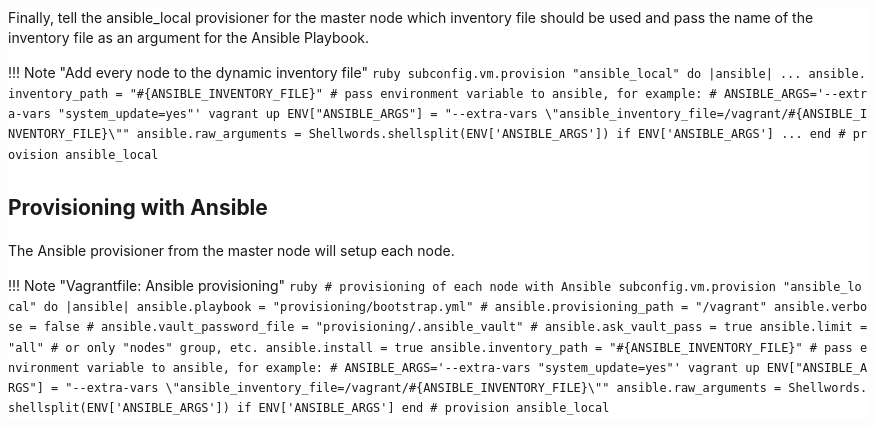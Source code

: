 Finally, tell the ansible_local provisioner for the master node which inventory
file should be used and pass the name of the inventory file as an argument for
the Ansible Playbook.

 
!!! Note "Add every node to the dynamic inventory file"
    ```ruby
    subconfig.vm.provision "ansible_local" do |ansible|
      ...
      ansible.inventory_path = "#{ANSIBLE_INVENTORY_FILE}"
      # pass environment variable to ansible, for example:
      # ANSIBLE_ARGS='--extra-vars "system_update=yes"' vagrant up
      ENV["ANSIBLE_ARGS"] = "--extra-vars \"ansible_inventory_file=/vagrant/#{ANSIBLE_INVENTORY_FILE}\""
      ansible.raw_arguments = Shellwords.shellsplit(ENV['ANSIBLE_ARGS']) if ENV['ANSIBLE_ARGS']
      ...
    end # provision ansible_local
    ```

## Provisioning with Ansible

The Ansible provisioner from the master node will setup each node.

!!! Note "Vagrantfile: Ansible provisioning"
    ```ruby
    # provisioning of each node with Ansible
    subconfig.vm.provision "ansible_local" do |ansible|
      ansible.playbook = "provisioning/bootstrap.yml"
      # ansible.provisioning_path = "/vagrant"
      ansible.verbose = false
      # ansible.vault_password_file = "provisioning/.ansible_vault"
      # ansible.ask_vault_pass = true
      ansible.limit = "all" # or only "nodes" group, etc.
      ansible.install = true
      ansible.inventory_path = "#{ANSIBLE_INVENTORY_FILE}"
      # pass environment variable to ansible, for example:
      # ANSIBLE_ARGS='--extra-vars "system_update=yes"' vagrant up
      ENV["ANSIBLE_ARGS"] = "--extra-vars \"ansible_inventory_file=/vagrant/#{ANSIBLE_INVENTORY_FILE}\""
      ansible.raw_arguments = Shellwords.shellsplit(ENV['ANSIBLE_ARGS']) if ENV['ANSIBLE_ARGS']
    end # provision ansible_local
    ```
